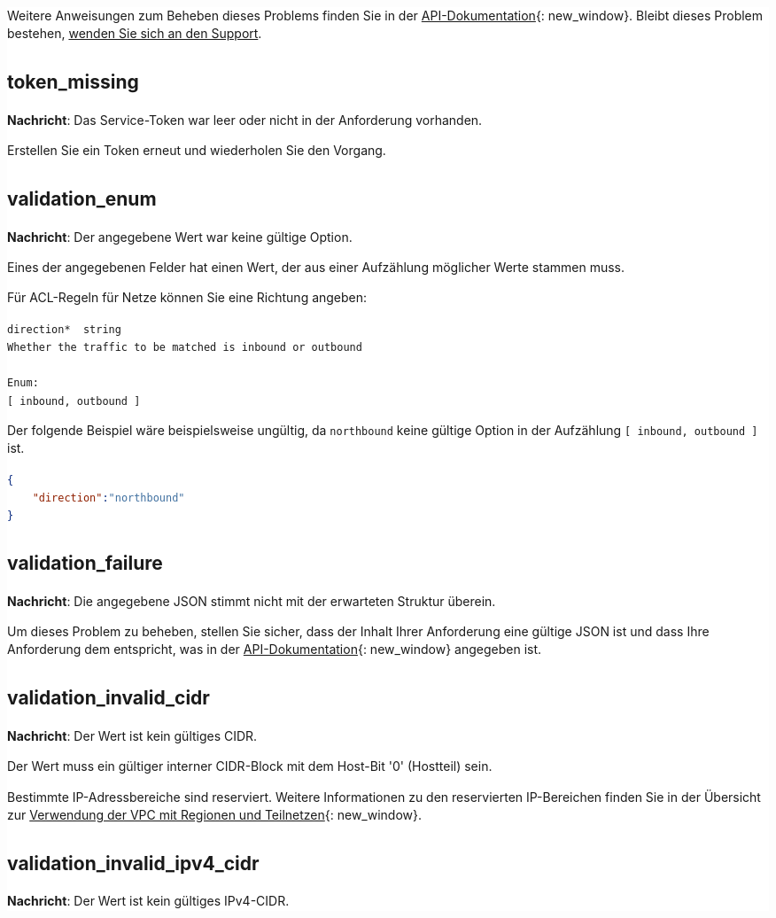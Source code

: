 Weitere Anweisungen zum Beheben dieses Problems finden Sie in der [API-Dokumentation](https://{DomainName}/apidocs/rias){: new_window}. Bleibt dieses Problem bestehen, [wenden Sie sich an den Support](/docs/infrastructure/vpc?topic=vpc-getting-help-and-support).

## token_missing
**Nachricht**: Das Service-Token war leer oder nicht in der Anforderung vorhanden.

Erstellen Sie ein Token erneut und wiederholen Sie den Vorgang.

## validation_enum
**Nachricht**: Der angegebene Wert war keine gültige Option.

Eines der angegebenen Felder hat einen Wert, der aus einer Aufzählung möglicher Werte stammen muss.

Für ACL-Regeln für Netze können Sie eine Richtung angeben:

```
direction*	string
Whether the traffic to be matched is inbound or outbound

Enum:
[ inbound, outbound ]
```

Der folgende Beispiel wäre beispielsweise ungültig, da `northbound` keine gültige Option in der Aufzählung `[ inbound, outbound ]` ist.

```json
{
    "direction":"northbound"
}
```

## validation_failure                            
**Nachricht**: Die angegebene JSON stimmt nicht mit der erwarteten Struktur überein.

Um dieses Problem zu beheben, stellen Sie sicher, dass der Inhalt Ihrer Anforderung eine gültige JSON ist und dass Ihre Anforderung dem entspricht, was in der [API-Dokumentation](https://{DomainName}/apidocs/rias){: new_window} angegeben ist.

## validation_invalid_cidr                       
**Nachricht**: Der Wert ist kein gültiges CIDR.

Der Wert muss ein gültiger interner CIDR-Block mit dem Host-Bit '0' (Hostteil) sein.

Bestimmte IP-Adressbereiche sind reserviert. Weitere Informationen zu den reservierten IP-Bereichen finden Sie in der Übersicht zur [Verwendung der VPC mit Regionen und Teilnetzen](/docs/infrastructure/vpc-network?topic=vpc-network-working-with-ip-address-ranges-address-prefixes-regions-and-subnets){: new_window}.

## validation_invalid_ipv4_cidr        
**Nachricht**: Der Wert ist kein gültiges IPv4-CIDR.
